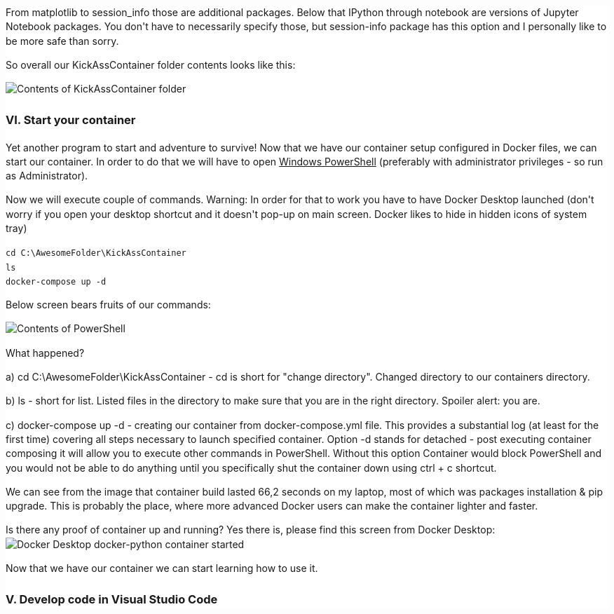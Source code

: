 From matplotlib to session_info those are additional packages. Below that IPython through notebook are versions of Jupyter Notebook packages. You don't have to necessarily specify those, but session-info package has this option and I personally like to be more safe than sorry.

So overall our KickAssContainer folder contents looks like this:

![Contents of KickAssContainer folder](../../../assets/images/001P_03IMG.png)

### VI. Start your container

Yet another program to start and adventure to survive! Now that we have our container setup configured in Docker files, we can start our container. In order to do that we will have to open [Windows PowerShell](https://learn.microsoft.com/en-us/powershell/scripting/overview) (preferably with administrator privileges - so run as Administrator).

Now we will execute couple of commands. 
Warning: In order for that to work you have to have Docker Desktop launched (don't worry if you open your desktop shortcut and it doesn't pop-up on main screen. Docker likes to hide in hidden icons of system tray)

```
cd C:\AwesomeFolder\KickAssContainer
ls
docker-compose up -d
```

Below screen bears fruits of our commands:

![Contents of PowerShell](../../../assets/images/001P_04IMG.png)

What happened?

a) cd C:\AwesomeFolder\KickAssContainer - cd is short for "change directory". Changed directory to our containers directory.

b) ls - short for list. Listed files in the directory to make sure that you are in the right directory. Spoiler alert: you are.

c) docker-compose up -d - creating our container from docker-compose.yml file. This provides a substantial log (at least for the first time) covering all steps necessary to launch specified container. Option -d stands for detached - post executing container composing it will allow you to execute other commands in PowerShell. Without this option Container would block PowerShell and you would not be able to do anything until you specifically shut the container down using ctrl + c shortcut.

We can see from the image that container build lasted 66,2 seconds on my laptop, most of which was packages installation & pip upgrade. This is probably the place, where more advanced Docker users can make the container lighter and faster.

Is there any proof of container up and running? Yes there is, please find this screen from Docker Desktop:
![Docker Desktop docker-python container started](../../../assets/images/001P_05IMG.png)

Now that we have our container we can start learning how to use it.
### V. Develop code in Visual Studio Code
